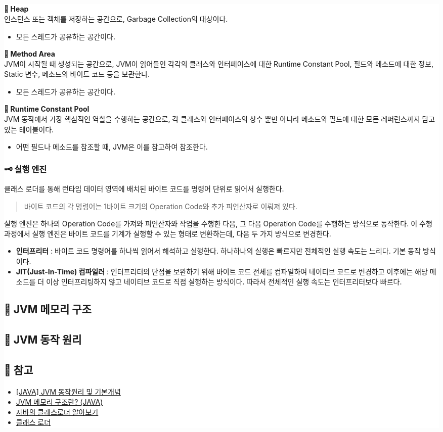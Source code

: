 **📌 Heap**<br/>
인스턴스 또는 객체를 저장하는 공간으로, Garbage Collection의 대상이다.
- 모든 스레드가 공유하는 공간이다.

**📌 Method Area**<br/>
JVM이 시작될 때 생성되는 공간으로, JVM이 읽어들인 각각의 클래스와 인터페이스에 대한 Runtime Constant Pool, 필드와 메소드에 대한 정보, Static 변수, 메소드의 바이트 코드 등을 보관한다.
- 모든 스레드가 공유하는 공간이다.

**📌 Runtime Constant Pool**<br/>
JVM 동작에서 가장 핵심적인 역할을 수행하는 공간으로, 각 클래스와 인터페이스의 상수 뿐만 아니라 메소드와 필드에 대한 모든 레퍼런스까지 담고 있는 테이블이다.
- 어떤 필드나 메소드를 참조할 때, JVM은 이를 참고하여 참조한다.

### 🗝 실행 엔진
클래스 로더를 통해 런타임 데이터 영역에 배치된 바이트 코드를 명령어 단위로 읽어서 실행한다. 

> 바이트 코드의 각 명령어는 1바이트 크기의 Operation Code와 추가 피연산자로 이뤄져 있다. 

실행 엔진은 하나의 Operation Code를 가져와 피연산자와 작업을 수행한 다음, 그 다음 Operation Code를 수행하는 방식으로 동작한다. 이 수행 과정에서 실행 엔진은 바이트 코드를 기계가 실행할 수 있는 형태로 변환하는데, 다음 두 가지 방식으로 변경한다.
- **인터프리터** : 바이트 코드 명령어를 하나씩 읽어서 해석하고 실행한다. 하나하나의 실행은 빠르지만 전체적인 실행 속도는 느리다. 기본 동작 방식이다.
- **JIT(Just-In-Time) 컴파일러** : 인터프리터의 단점을 보완하기 위해 바이트 코드 전체를 컴파일하여 네이티브 코드로 변경하고 이후에는 해당 메소드를 더 이상 인터프리팅하지 않고 네이티브 코드로 직접 실행하는 방식이다. 따라서 전체적인 실행 속도는 인터프리터보다 빠르다.

## 🧷 JVM 메모리 구조

## 🧷 JVM 동작 원리

## 📕 참고
- [[JAVA] JVM 동작원리 및 기본개념](https://steady-snail.tistory.com/67)
- [JVM 메모리 구조란? (JAVA)](https://steady-coding.tistory.com/305)
- [자바의 클래스로더 알아보기](https://leeyh0216.github.io/posts/java_class_loader/)
- [클래스 로더](https://www.geeksforgeeks.org/classloader-in-java/)